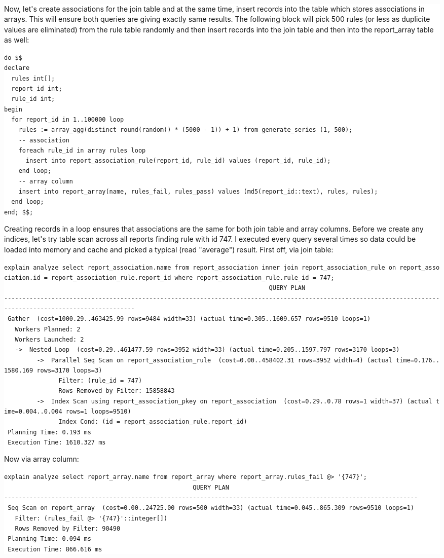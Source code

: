 Now, let's create associations for the join table and at the same time, insert records into the table which stores associations in arrays. This will ensure both queries are giving exactly same results. The following block will pick 500 rules (or less as duplicite values are eliminated) from the rule table randomly and then insert records into the join table and then into the report_array table as well:

    do $$
    declare
      rules int[];
      report_id int;
      rule_id int;
    begin
      for report_id in 1..100000 loop
        rules := array_agg(distinct round(random() * (5000 - 1)) + 1) from generate_series (1, 500);
        -- association
        foreach rule_id in array rules loop
          insert into report_association_rule(report_id, rule_id) values (report_id, rule_id);
        end loop;
        -- array column
        insert into report_array(name, rules_fail, rules_pass) values (md5(report_id::text), rules, rules);
      end loop;
    end; $$;

Creating records in a loop ensures that associations are the same for both join table and array columns. Before we create any indices, let's try table scan across all reports finding rule with id 747. I executed every query several times so data could be loaded into memory and cache and picked a typical (read "average") result. First off, via join table:


    explain analyze select report_association.name from report_association inner join report_association_rule on report_association.id = report_association_rule.report_id where report_association_rule.rule_id = 747;
                                                                             QUERY PLAN
    ------------------------------------------------------------------------------------------------------------------------------------------------------------
     Gather  (cost=1000.29..463425.99 rows=9484 width=33) (actual time=0.305..1609.657 rows=9510 loops=1)
       Workers Planned: 2
       Workers Launched: 2
       ->  Nested Loop  (cost=0.29..461477.59 rows=3952 width=33) (actual time=0.205..1597.797 rows=3170 loops=3)
             ->  Parallel Seq Scan on report_association_rule  (cost=0.00..458402.31 rows=3952 width=4) (actual time=0.176..1580.169 rows=3170 loops=3)
                   Filter: (rule_id = 747)
                   Rows Removed by Filter: 15858843
             ->  Index Scan using report_association_pkey on report_association  (cost=0.29..0.78 rows=1 width=37) (actual time=0.004..0.004 rows=1 loops=9510)
                   Index Cond: (id = report_association_rule.report_id)
     Planning Time: 0.193 ms
     Execution Time: 1610.327 ms

Now via array column:

    explain analyze select report_array.name from report_array where report_array.rules_fail @> '{747}';
                                                        QUERY PLAN
    ------------------------------------------------------------------------------------------------------------------
     Seq Scan on report_array  (cost=0.00..24725.00 rows=500 width=33) (actual time=0.045..865.309 rows=9510 loops=1)
       Filter: (rules_fail @> '{747}'::integer[])
       Rows Removed by Filter: 90490
     Planning Time: 0.094 ms
     Execution Time: 866.616 ms
